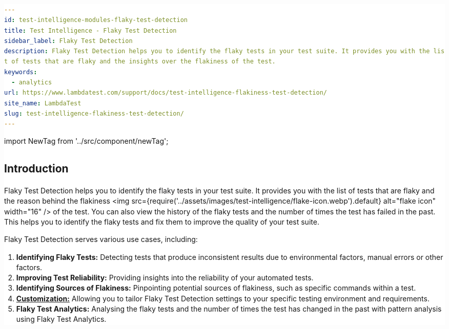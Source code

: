 ```yaml
---
id: test-intelligence-modules-flaky-test-detection
title: Test Intelligence - Flaky Test Detection
sidebar_label: Flaky Test Detection
description: Flaky Test Detection helps you to identify the flaky tests in your test suite. It provides you with the list of tests that are flaky and the insights over the flakiness of the test.
keywords:
  - analytics
url: https://www.lambdatest.com/support/docs/test-intelligence-flakiness-test-detection/
site_name: LambdaTest
slug: test-intelligence-flakiness-test-detection/
---
```

import NewTag from '../src/component/newTag';

<script type="application/ld+json"
      dangerouslySetInnerHTML={{ __html: JSON.stringify({
       "@context": "https://schema.org",
        "@type": "BreadcrumbList",
        "itemListElement": [{
          "@type": "ListItem",
          "position": 1,
          "name": "Home",
          "item": "https://www.lambdatest.com"
        },{
          "@type": "ListItem",
          "position": 2,
          "name": "Support",
          "item": "https://www.lambdatest.com/support/docs/"
        },{
          "@type": "ListItem",
          "position": 3,
          "name": "Test Overview",
          "item": "https://www.lambdatest.com/support/docs/test-intelligence-flakiness-test-detection/"
        }]
      })
    }}
>
</script>

## Introduction

Flaky Test Detection helps you to identify the flaky tests in your test suite. It provides you with the list of tests that are flaky and the reason behind the flakiness <img src={require('../assets/images/test-intelligence/flake-icon.webp').default} alt="flake icon" width="16" /> of the test. You can also view the history of the flaky tests and the number of times the test has failed in the past. This helps you to identify the flaky tests and fix them to improve the quality of your test suite. 

Flaky Test Detection serves various use cases, including:

1. **Identifying Flaky Tests:** Detecting tests that produce inconsistent results due to environmental factors, manual errors or other factors.
2. **Improving Test Reliability:** Providing insights into the reliability of your automated tests.
3. **Identifying Sources of Flakiness:** Pinpointing potential sources of flakiness, such as specific commands within a test.
4.  **<NewTag value='New' color='#000' bgColor='#ffec02' /> [Customization:](/support/docs/test-intelligence-flakiness-test-detection/#customizing-flaky-test-detection-)** Allowing you to tailor Flaky Test Detection settings to your specific testing environment and requirements.
5. **Flaky Test Analytics:** Analysing the flaky tests and the number of times the test has changed in the past with pattern analysis using Flaky Test Analytics.
